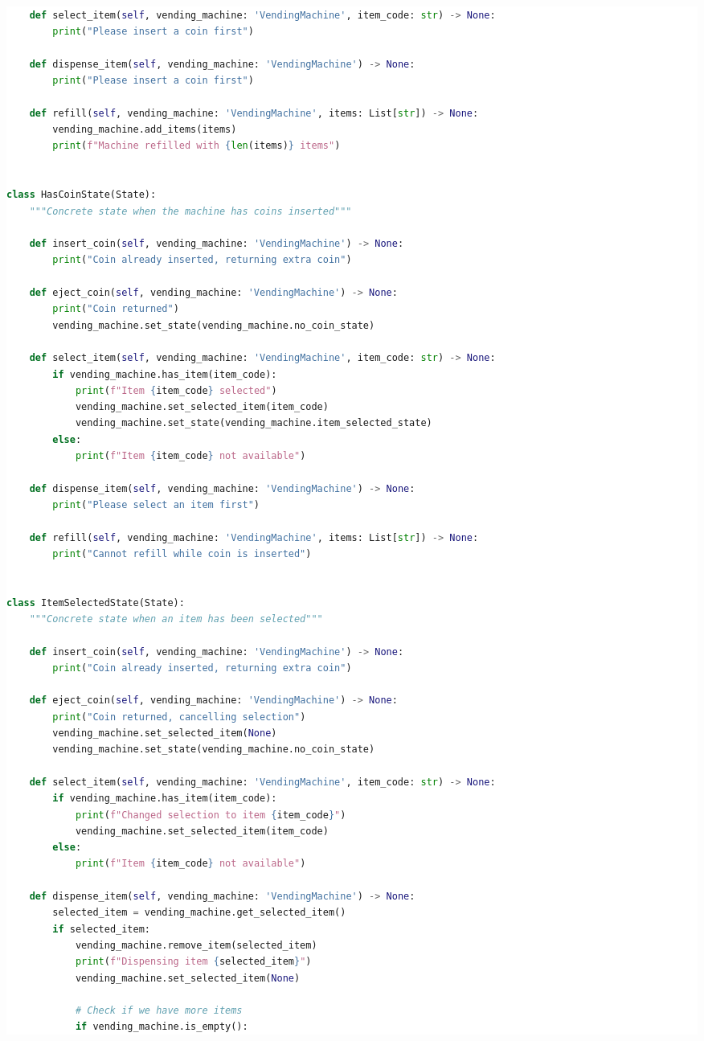 ```python
    def select_item(self, vending_machine: 'VendingMachine', item_code: str) -> None:
        print("Please insert a coin first")
    
    def dispense_item(self, vending_machine: 'VendingMachine') -> None:
        print("Please insert a coin first")
    
    def refill(self, vending_machine: 'VendingMachine', items: List[str]) -> None:
        vending_machine.add_items(items)
        print(f"Machine refilled with {len(items)} items")


class HasCoinState(State):
    """Concrete state when the machine has coins inserted"""
    
    def insert_coin(self, vending_machine: 'VendingMachine') -> None:
        print("Coin already inserted, returning extra coin")
    
    def eject_coin(self, vending_machine: 'VendingMachine') -> None:
        print("Coin returned")
        vending_machine.set_state(vending_machine.no_coin_state)
    
    def select_item(self, vending_machine: 'VendingMachine', item_code: str) -> None:
        if vending_machine.has_item(item_code):
            print(f"Item {item_code} selected")
            vending_machine.set_selected_item(item_code)
            vending_machine.set_state(vending_machine.item_selected_state)
        else:
            print(f"Item {item_code} not available")
    
    def dispense_item(self, vending_machine: 'VendingMachine') -> None:
        print("Please select an item first")
    
    def refill(self, vending_machine: 'VendingMachine', items: List[str]) -> None:
        print("Cannot refill while coin is inserted")


class ItemSelectedState(State):
    """Concrete state when an item has been selected"""
    
    def insert_coin(self, vending_machine: 'VendingMachine') -> None:
        print("Coin already inserted, returning extra coin")
    
    def eject_coin(self, vending_machine: 'VendingMachine') -> None:
        print("Coin returned, cancelling selection")
        vending_machine.set_selected_item(None)
        vending_machine.set_state(vending_machine.no_coin_state)
    
    def select_item(self, vending_machine: 'VendingMachine', item_code: str) -> None:
        if vending_machine.has_item(item_code):
            print(f"Changed selection to item {item_code}")
            vending_machine.set_selected_item(item_code)
        else:
            print(f"Item {item_code} not available")
    
    def dispense_item(self, vending_machine: 'VendingMachine') -> None:
        selected_item = vending_machine.get_selected_item()
        if selected_item:
            vending_machine.remove_item(selected_item)
            print(f"Dispensing item {selected_item}")
            vending_machine.set_selected_item(None)
            
            # Check if we have more items
            if vending_machine.is_empty():
```